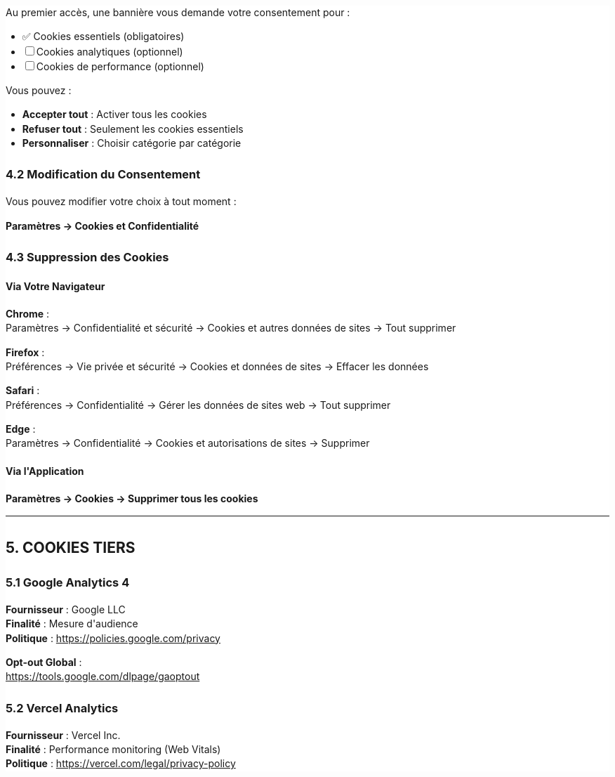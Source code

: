 Au premier accès, une bannière vous demande votre consentement pour :
- ✅ Cookies essentiels (obligatoires)
- ☐ Cookies analytiques (optionnel)
- ☐ Cookies de performance (optionnel)

Vous pouvez :
- **Accepter tout** : Activer tous les cookies
- **Refuser tout** : Seulement les cookies essentiels
- **Personnaliser** : Choisir catégorie par catégorie

### 4.2 Modification du Consentement

Vous pouvez modifier votre choix à tout moment :

**Paramètres → Cookies et Confidentialité**

### 4.3 Suppression des Cookies

#### Via Votre Navigateur

**Chrome** :  
Paramètres → Confidentialité et sécurité → Cookies et autres données de sites → Tout supprimer

**Firefox** :  
Préférences → Vie privée et sécurité → Cookies et données de sites → Effacer les données

**Safari** :  
Préférences → Confidentialité → Gérer les données de sites web → Tout supprimer

**Edge** :  
Paramètres → Confidentialité → Cookies et autorisations de sites → Supprimer

#### Via l'Application

**Paramètres → Cookies → Supprimer tous les cookies**

---

## 5. COOKIES TIERS

### 5.1 Google Analytics 4

**Fournisseur** : Google LLC  
**Finalité** : Mesure d'audience  
**Politique** : https://policies.google.com/privacy

**Opt-out Global** :  
https://tools.google.com/dlpage/gaoptout

### 5.2 Vercel Analytics

**Fournisseur** : Vercel Inc.  
**Finalité** : Performance monitoring (Web Vitals)  
**Politique** : https://vercel.com/legal/privacy-policy
